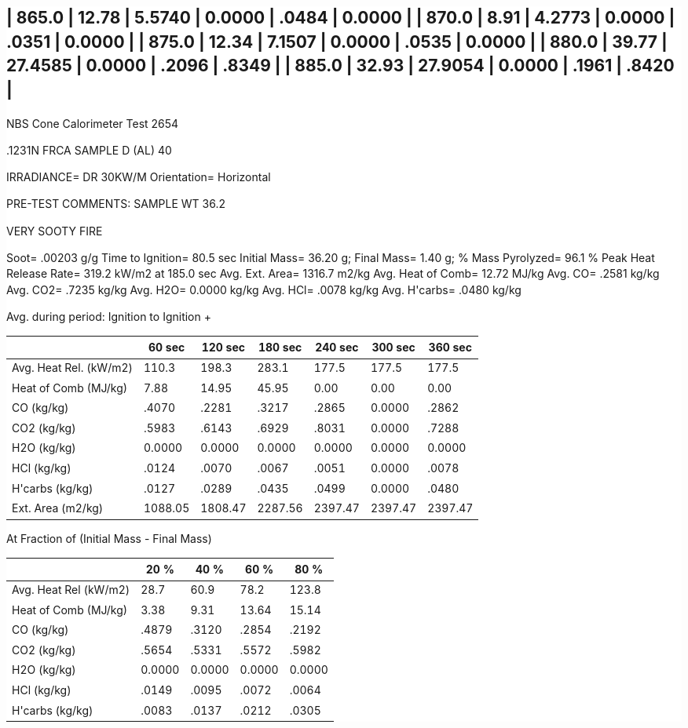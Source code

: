 | 865.0 | 12.78 | 5.5740 | 0.0000 | .0484 | 0.0000 |
| 870.0 | 8.91 | 4.2773 | 0.0000 | .0351 | 0.0000 |
| 875.0 | 12.34 | 7.1507 | 0.0000 | .0535 | 0.0000 |
| 880.0 | 39.77 | 27.4585 | 0.0000 | .2096 | .8349 |
| 885.0 | 32.93 | 27.9054 | 0.0000 | .1961 | .8420 |
---
NBS Cone Calorimeter                                Test 2654

.1231N FRCA  SAMPLE D  (AL)  40

IRRADIANCE= DR 30KW/M
Orientation= Horizontal

PRE-TEST COMMENTS:
SAMPLE WT 36.2

VERY SOOTY FIRE

Soot= .00203  g/g
Time to Ignition=   80.5    sec
Initial Mass= 36.20 g; Final Mass=  1.40 g; % Mass Pyrolyzed= 96.1 %
Peak Heat Release Rate= 319.2 kW/m2 at 185.0 sec
Avg. Ext. Area= 1316.7 m2/kg
Avg. Heat of Comb= 12.72 MJ/kg
Avg. CO=      .2581 kg/kg
Avg. CO2=     .7235 kg/kg
Avg. H2O=    0.0000 kg/kg
Avg. HCl=     .0078 kg/kg
Avg. H'carbs=  .0480 kg/kg

Avg. during period: Ignition to Ignition +

| | 60 sec | 120 sec | 180 sec | 240 sec | 300 sec | 360 sec |
|---|---|---|---|---|---|---|
| Avg. Heat Rel. (kW/m2) | 110.3 | 198.3 | 283.1 | 177.5 | 177.5 | 177.5 |
| Heat of Comb (MJ/kg) | 7.88 | 14.95 | 45.95 | 0.00 | 0.00 | 0.00 |
| CO (kg/kg) | .4070 | .2281 | .3217 | .2865 | 0.0000 | .2862 |
| CO2 (kg/kg) | .5983 | .6143 | .6929 | .8031 | 0.0000 | .7288 |
| H2O (kg/kg) | 0.0000 | 0.0000 | 0.0000 | 0.0000 | 0.0000 | 0.0000 |
| HCl (kg/kg) | .0124 | .0070 | .0067 | .0051 | 0.0000 | .0078 |
| H'carbs (kg/kg) | .0127 | .0289 | .0435 | .0499 | 0.0000 | .0480 |
| Ext. Area (m2/kg) | 1088.05 | 1808.47 | 2287.56 | 2397.47 | 2397.47 | 2397.47 |

At Fraction of (Initial Mass - Final Mass)

| | 20 % | 40 % | 60 % | 80 % |
|---|---|---|---|---|
| Avg. Heat Rel (kW/m2) | 28.7 | 60.9 | 78.2 | 123.8 |
| Heat of Comb (MJ/kg) | 3.38 | 9.31 | 13.64 | 15.14 |
| CO (kg/kg) | .4879 | .3120 | .2854 | .2192 |
| CO2 (kg/kg) | .5654 | .5331 | .5572 | .5982 |
| H2O (kg/kg) | 0.0000 | 0.0000 | 0.0000 | 0.0000 |
| HCl (kg/kg) | .0149 | .0095 | .0072 | .0064 |
| H'carbs (kg/kg) | .0083 | .0137 | .0212 | .0305 |
